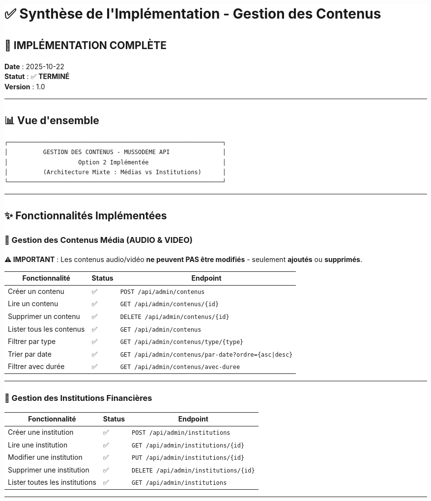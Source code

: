 # ✅ Synthèse de l'Implémentation - Gestion des Contenus

## 🎉 IMPLÉMENTATION COMPLÈTE

**Date** : 2025-10-22  
**Statut** : ✅ **TERMINÉ**  
**Version** : 1.0

---

## 📊 Vue d'ensemble

```
┌─────────────────────────────────────────────────────────────┐
│          GESTION DES CONTENUS - MUSSODEME API               │
│                    Option 2 Implémentée                     │
│          (Architecture Mixte : Médias vs Institutions)      │
└─────────────────────────────────────────────────────────────┘
```

---

## ✨ Fonctionnalités Implémentées

### 🎵 Gestion des Contenus Média (AUDIO & VIDEO)

**⚠️ IMPORTANT** : Les contenus audio/vidéo **ne peuvent PAS être modifiés** - seulement **ajoutés** ou **supprimés**.

| Fonctionnalité | Status | Endpoint |
|---------------|--------|----------|
| Créer un contenu | ✅ | `POST /api/admin/contenus` |
| Lire un contenu | ✅ | `GET /api/admin/contenus/{id}` |
| Supprimer un contenu | ✅ | `DELETE /api/admin/contenus/{id}` |
| Lister tous les contenus | ✅ | `GET /api/admin/contenus` |
| Filtrer par type | ✅ | `GET /api/admin/contenus/type/{type}` |
| Trier par date | ✅ | `GET /api/admin/contenus/par-date?ordre={asc\|desc}` |
| Filtrer avec durée | ✅ | `GET /api/admin/contenus/avec-duree` |

---

### 🏦 Gestion des Institutions Financières

| Fonctionnalité | Status | Endpoint |
|---------------|--------|----------|
| Créer une institution | ✅ | `POST /api/admin/institutions` |
| Lire une institution | ✅ | `GET /api/admin/institutions/{id}` |
| Modifier une institution | ✅ | `PUT /api/admin/institutions/{id}` |
| Supprimer une institution | ✅ | `DELETE /api/admin/institutions/{id}` |
| Lister toutes les institutions | ✅ | `GET /api/admin/institutions` |

---